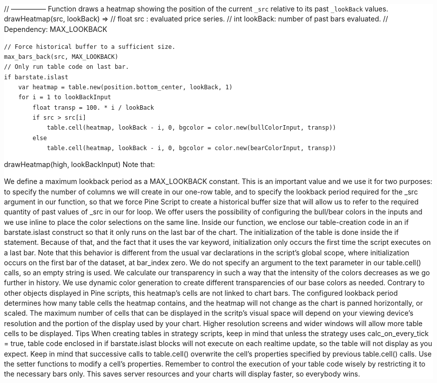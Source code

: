 // ————— Function draws a heatmap showing the position of the current `_src` relative to its past `_lookBack` values.
drawHeatmap(src, lookBack) =>
    // float src     : evaluated price series.
    // int   lookBack: number of past bars evaluated.
    // Dependency: MAX_LOOKBACK

    // Force historical buffer to a sufficient size.
    max_bars_back(src, MAX_LOOKBACK)
    // Only run table code on last bar.
    if barstate.islast
        var heatmap = table.new(position.bottom_center, lookBack, 1)
        for i = 1 to lookBackInput
            float transp = 100. * i / lookBack
            if src > src[i]
                table.cell(heatmap, lookBack - i, 0, bgcolor = color.new(bullColorInput, transp))
            else
                table.cell(heatmap, lookBack - i, 0, bgcolor = color.new(bearColorInput, transp))

drawHeatmap(high, lookBackInput)
Note that:

We define a maximum lookback period as a MAX_LOOKBACK constant. This is an important value and we use it for two purposes: to specify the number of columns we will create in our one-row table, and to specify the lookback period required for the _src argument in our function, so that we force Pine Script to create a historical buffer size that will allow us to refer to the required quantity of past values of _src in our for loop.
We offer users the possibility of configuring the bull/bear colors in the inputs and we use inline to place the color selections on the same line.
Inside our function, we enclose our table-creation code in an if barstate.islast construct so that it only runs on the last bar of the chart.
The initialization of the table is done inside the if statement. Because of that, and the fact that it uses the var keyword, initialization only occurs the first time the script executes on a last bar. Note that this behavior is different from the usual var declarations in the script’s global scope, where initialization occurs on the first bar of the dataset, at bar_index zero.
We do not specify an argument to the text parameter in our table.cell() calls, so an empty string is used.
We calculate our transparency in such a way that the intensity of the colors decreases as we go further in history.
We use dynamic color generation to create different transparencies of our base colors as needed.
Contrary to other objects displayed in Pine scripts, this heatmap’s cells are not linked to chart bars. The configured lookback period determines how many table cells the heatmap contains, and the heatmap will not change as the chart is panned horizontally, or scaled.
The maximum number of cells that can be displayed in the scritp’s visual space will depend on your viewing device’s resolution and the portion of the display used by your chart. Higher resolution screens and wider windows will allow more table cells to be displayed.
Tips
When creating tables in strategy scripts, keep in mind that unless the strategy uses calc_on_every_tick = true, table code enclosed in if barstate.islast blocks will not execute on each realtime update, so the table will not display as you expect.
Keep in mind that successive calls to table.cell() overwrite the cell’s properties specified by previous table.cell() calls. Use the setter functions to modify a cell’s properties.
Remember to control the execution of your table code wisely by restricting it to the necessary bars only. This saves server resources and your charts will display faster, so everybody wins.

